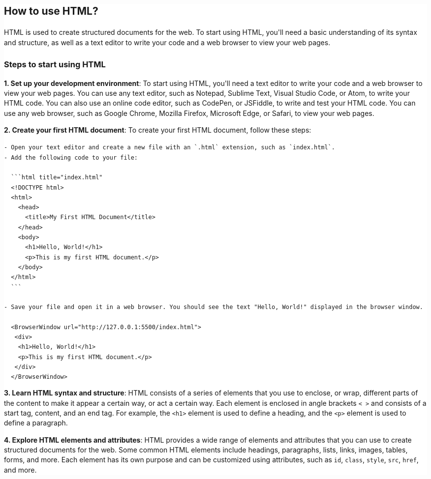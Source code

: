 <AdsComponent />

## How to use HTML?

HTML is used to create structured documents for the web. To start using HTML, you'll need a basic understanding of its syntax and structure, as well as a text editor to write your code and a web browser to view your web pages.

### Steps to start using HTML

**1. Set up your development environment**: To start using HTML, you'll need a text editor to write your code and a web browser to view your web pages. You can use any text editor, such as Notepad, Sublime Text, Visual Studio Code, or Atom, to write your HTML code. You can also use an online code editor, such as CodePen, or JSFiddle, to write and test your HTML code. You can use any web browser, such as Google Chrome, Mozilla Firefox, Microsoft Edge, or Safari, to view your web pages.

**2. Create your first HTML document**: To create your first HTML document, follow these steps:

    - Open your text editor and create a new file with an `.html` extension, such as `index.html`.
    - Add the following code to your file:

      ```html title="index.html"
      <!DOCTYPE html>
      <html>
        <head>
          <title>My First HTML Document</title>
        </head>
        <body>
          <h1>Hello, World!</h1>
          <p>This is my first HTML document.</p>
        </body>
      </html>
      ```

    - Save your file and open it in a web browser. You should see the text "Hello, World!" displayed in the browser window.

      <BrowserWindow url="http://127.0.0.1:5500/index.html">
       <div>
        <h1>Hello, World!</h1>
        <p>This is my first HTML document.</p>
       </div>
      </BrowserWindow>

**3. Learn HTML syntax and structure**: HTML consists of a series of elements that you use to enclose, or wrap, different parts of the content to make it appear a certain way, or act a certain way. Each element is enclosed in angle brackets `< >` and consists of a start tag, content, and an end tag. For example, the `<h1>` element is used to define a heading, and the `<p>` element is used to define a paragraph.

**4. Explore HTML elements and attributes**: HTML provides a wide range of elements and attributes that you can use to create structured documents for the web. Some common HTML elements include headings, paragraphs, lists, links, images, tables, forms, and more. Each element has its own purpose and can be customized using attributes, such as `id`, `class`, `style`, `src`, `href`, and more.
